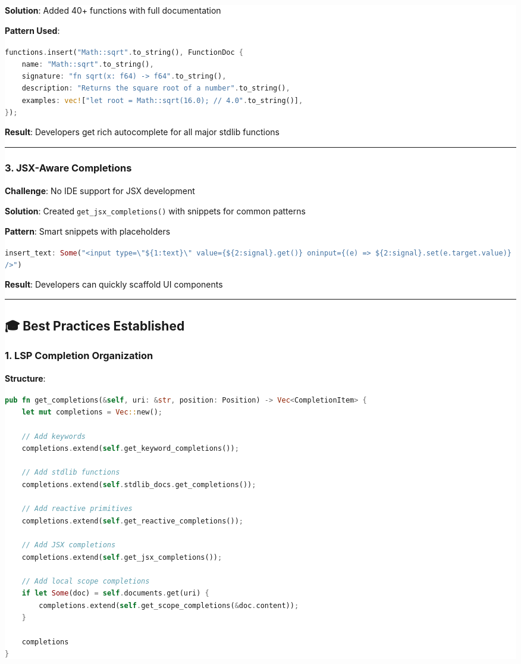 **Solution**: Added 40+ functions with full documentation

**Pattern Used**:
```rust
functions.insert("Math::sqrt".to_string(), FunctionDoc {
    name: "Math::sqrt".to_string(),
    signature: "fn sqrt(x: f64) -> f64".to_string(),
    description: "Returns the square root of a number".to_string(),
    examples: vec!["let root = Math::sqrt(16.0); // 4.0".to_string()],
});
```

**Result**: Developers get rich autocomplete for all major stdlib functions

---

### 3. JSX-Aware Completions

**Challenge**: No IDE support for JSX development

**Solution**: Created `get_jsx_completions()` with snippets for common patterns

**Pattern**: Smart snippets with placeholders
```rust
insert_text: Some("<input type=\"${1:text}\" value={${2:signal}.get()} oninput={(e) => ${2:signal}.set(e.target.value)} />")
```

**Result**: Developers can quickly scaffold UI components

---

## 🎓 Best Practices Established

### 1. LSP Completion Organization

**Structure**:
```rust
pub fn get_completions(&self, uri: &str, position: Position) -> Vec<CompletionItem> {
    let mut completions = Vec::new();

    // Add keywords
    completions.extend(self.get_keyword_completions());

    // Add stdlib functions
    completions.extend(self.stdlib_docs.get_completions());

    // Add reactive primitives
    completions.extend(self.get_reactive_completions());

    // Add JSX completions
    completions.extend(self.get_jsx_completions());

    // Add local scope completions
    if let Some(doc) = self.documents.get(uri) {
        completions.extend(self.get_scope_completions(&doc.content));
    }

    completions
}
```
